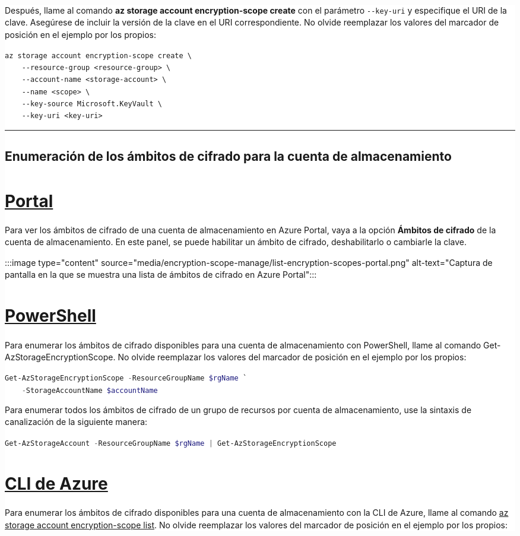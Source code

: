 
Después, llame al comando **az storage account encryption-scope create** con el parámetro `--key-uri` y especifique el URI de la clave. Asegúrese de incluir la versión de la clave en el URI correspondiente. No olvide reemplazar los valores del marcador de posición en el ejemplo por los propios:

```azurecli-interactive
az storage account encryption-scope create \
    --resource-group <resource-group> \
    --account-name <storage-account> \
    --name <scope> \
    --key-source Microsoft.KeyVault \
    --key-uri <key-uri>
```

---

## <a name="list-encryption-scopes-for-storage-account"></a>Enumeración de los ámbitos de cifrado para la cuenta de almacenamiento

# <a name="portal"></a>[Portal](#tab/portal)

Para ver los ámbitos de cifrado de una cuenta de almacenamiento en Azure Portal, vaya a la opción **Ámbitos de cifrado** de la cuenta de almacenamiento. En este panel, se puede habilitar un ámbito de cifrado, deshabilitarlo o cambiarle la clave.

:::image type="content" source="media/encryption-scope-manage/list-encryption-scopes-portal.png" alt-text="Captura de pantalla en la que se muestra una lista de ámbitos de cifrado en Azure Portal":::

# <a name="powershell"></a>[PowerShell](#tab/powershell)

Para enumerar los ámbitos de cifrado disponibles para una cuenta de almacenamiento con PowerShell, llame al comando Get-AzStorageEncryptionScope. No olvide reemplazar los valores del marcador de posición en el ejemplo por los propios:

```powershell
Get-AzStorageEncryptionScope -ResourceGroupName $rgName `
    -StorageAccountName $accountName
```

Para enumerar todos los ámbitos de cifrado de un grupo de recursos por cuenta de almacenamiento, use la sintaxis de canalización de la siguiente manera:

```powershell
Get-AzStorageAccount -ResourceGroupName $rgName | Get-AzStorageEncryptionScope
```

# <a name="azure-cli"></a>[CLI de Azure](#tab/cli)

Para enumerar los ámbitos de cifrado disponibles para una cuenta de almacenamiento con la CLI de Azure, llame al comando [az storage account encryption-scope list](/cli/azure/storage/account/encryption-scope#az-storage-account-encryption-scope-list). No olvide reemplazar los valores del marcador de posición en el ejemplo por los propios:
